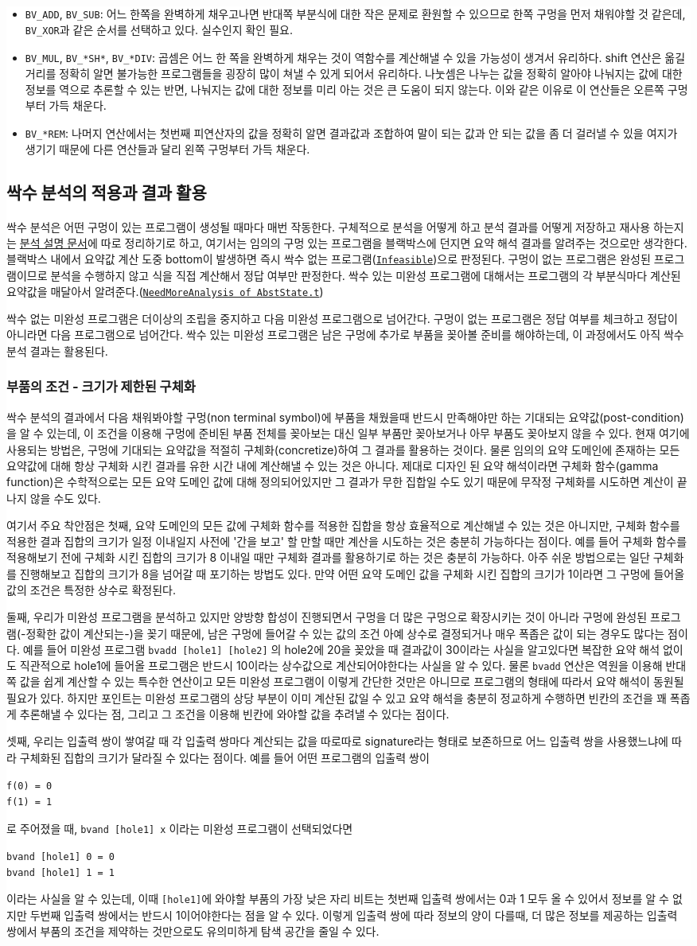 * `BV_ADD`, `BV_SUB`: 어느 한쪽을 완벽하게 채우고나면 반대쪽 부분식에 대한 작은 문제로 환원할 수 있으므로 한쪽 구멍을 먼저 채워야할 것 같은데, `BV_XOR`과 같은 순서를 선택하고 있다. 실수인지 확인 필요.

* `BV_MUL`, `BV_*SH*`, `BV_*DIV`: 곱셈은 어느 한 쪽을 완벽하게 채우는 것이 역함수를 계산해낼 수 있을 가능성이 생겨서 유리하다. shift 연산은 옮길 거리를 정확히 알면 불가능한 프로그램들을 굉장히 많이 쳐낼 수 있게 되어서 유리하다. 나눗셈은 나누는 값을 정확히 알아야 나눠지는 값에 대한 정보를 역으로 추론할 수 있는 반면, 나눠지는 값에 대한 정보를 미리 아는 것은 큰 도움이 되지 않는다. 이와 같은 이유로 이 연산들은 오른쪽 구멍부터 가득 채운다.

* `BV_*REM`: 나머지 연산에서는 첫번째 피연산자의 값을 정확히 알면 결과값과 조합하여 말이 되는 값과 안 되는 값을 좀 더 걸러낼 수 있을 여지가 생기기 때문에 다른 연산들과 달리 왼쪽 구멍부터 가득 채운다.

## 싹수 분석의 적용과 결과 활용

싹수 분석은 어떤 구멍이 있는 프로그램이 생성될 때마다 매번 작동한다. 구체적으로 분석을 어떻게 하고 분석 결과를 어떻게 저장하고 재사용 하는지는 [분석 설명 문서](/doc/informal_techmemo/abstsem.kor.md)에 따로 정리하기로 하고, 여기서는 임의의 구멍 있는 프로그램을 블랙박스에 던지면 요약 해석 결과를 알려주는 것으로만 생각한다. 블랙박스 내에서 요약값 계산 도중 bottom이 발생하면 즉시 싹수 없는 프로그램([`Infeasible`](/lib/analyzer/transfer.ml#L126))으로 판정된다. 구멍이 없는 프로그램은 완성된 프로그램이므로 분석을 수행하지 않고 식을 직접 계산해서 정답 여부만 판정한다. 싹수 있는 미완성 프로그램에 대해서는 프로그램의 각 부분식마다 계산된 요약값을 매달아서 알려준다.([`NeedMoreAnalysis of AbstState.t`](/lib/analyzer/transfer.ml#L126))

싹수 없는 미완성 프로그램은 더이상의 조립을 중지하고 다음 미완성 프로그램으로 넘어간다. 구멍이 없는 프로그램은 정답 여부를 체크하고 정답이 아니라면 다음 프로그램으로 넘어간다. 싹수 있는 미완성 프로그램은 남은 구멍에 추가로 부품을 꽂아볼 준비를 해야하는데, 이 과정에서도 아직 싹수 분석 결과는 활용된다.

### 부품의 조건 - 크기가 제한된 구체화 

싹수 분석의 결과에서 다음 채워봐야할 구멍(non terminal symbol)에 부품을 채웠을때 반드시 만족해야만 하는 기대되는 요약값(post-condition)을 알 수 있는데, 이 조건을 이용해 구멍에 준비된 부품 전체를 꽂아보는 대신 일부 부품만 꽂아보거나 아무 부품도 꽂아보지 않을 수 있다. 현재 여기에 사용되는 방법은, 구멍에 기대되는 요약값을 적절히 구체화(concretize)하여 그 결과를 활용하는 것이다. 물론 임의의 요약 도메인에 존재하는 모든 요약값에 대해 항상 구체화 시킨 결과를 유한 시간 내에 계산해낼 수 있는 것은 아니다. 제대로 디자인 된 요약 해석이라면 구체화 함수(gamma function)은 수학적으로는 모든 요약 도메인 값에 대해 정의되어있지만 그 결과가 무한 집합일 수도 있기 때문에 무작정 구체화를 시도하면 계산이 끝나지 않을 수도 있다.

여기서 주요 착안점은 첫째, 요약 도메인의 모든 값에 구체화 함수를 적용한 집합을 항상 효율적으로 계산해낼 수 있는 것은 아니지만, 구체화 함수를 적용한 결과 집합의 크기가 일정 이내일지 사전에 '간을 보고' 할 만할 때만 계산을 시도하는 것은 충분히 가능하다는 점이다. 예를 들어 구체화 함수를 적용해보기 전에 구체화 시킨 집합의 크기가 8 이내일 때만 구체화 결과를 활용하기로 하는 것은 충분히 가능하다. 아주 쉬운 방법으로는 일단 구체화를 진행해보고 집합의 크기가 8을 넘어갈 때 포기하는 방법도 있다. 만약 어떤 요약 도메인 값을 구체화 시킨 집합의 크기가 1이라면 그 구멍에 들어올 값의 조건은 특정한 상수로 확정된다.

둘째, 우리가 미완성 프로그램을 분석하고 있지만 양방향 합성이 진행되면서 구멍을 더 많은 구멍으로 확장시키는 것이 아니라 구멍에 완성된 프로그램(-정확한 값이 계산되는-)을 꽂기 때문에, 남은 구멍에 들어갈 수 있는 값의 조건 아예 상수로 결정되거나 매우 폭좁은 값이 되는 경우도 많다는 점이다. 예를 들어 미완성 프로그램 `bvadd [hole1] [hole2]` 의 hole2에 20을 꽂았을 때 결과값이 30이라는 사실을 알고있다면 복잡한 요약 해석 없이도 직관적으로 hole1에 들어올 프로그램은 반드시 10이라는 상수값으로 계산되어야한다는 사실을 알 수 있다. 물론 `bvadd` 연산은 역원을 이용해 반대쪽 값을 쉽게 계산할 수 있는 특수한 연산이고 모든 미완성 프로그램이 이렇게 간단한 것만은 아니므로 프로그램의 형태에 따라서 요약 해석이 동원될 필요가 있다. 하지만 포인트는 미완성 프로그램의 상당 부분이 이미 계산된 값일 수 있고 요약 해석을 충분히 정교하게 수행하면 빈칸의 조건을 꽤 폭좁게 추론해낼 수 있다는 점, 그리고 그 조건을 이용해 빈칸에 와야할 값을 추려낼 수 있다는 점이다.

셋째, 우리는 입출력 쌍이 쌓여갈 때 각 입출력 쌍마다 계산되는 값을 따로따로 signature라는 형태로 보존하므로 어느 입출력 쌍을 사용했느냐에 따라 구체화된 집합의 크기가 달라질 수 있다는 점이다. 예를 들어 어떤 프로그램의 입출력 쌍이
```
f(0) = 0
f(1) = 1
```
로 주어졌을 때, `bvand [hole1] x` 이라는 미완성 프로그램이 선택되었다면
```
bvand [hole1] 0 = 0
bvand [hole1] 1 = 1
```
이라는 사실을 알 수 있는데, 이때 `[hole1]`에 와야할 부품의 가장 낮은 자리 비트는 첫번째 입출력 쌍에서는 0과 1 모두 올 수 있어서 정보를 알 수 없지만 두번째 입출력 쌍에서는 반드시 1이어야한다는 점을 알 수 있다. 이렇게 입출력 쌍에 따라 정보의 양이 다를때, 더 많은 정보를 제공하는 입출력 쌍에서 부품의 조건을 제약하는 것만으로도 유의미하게 탐색 공간을 줄일 수 있다.

